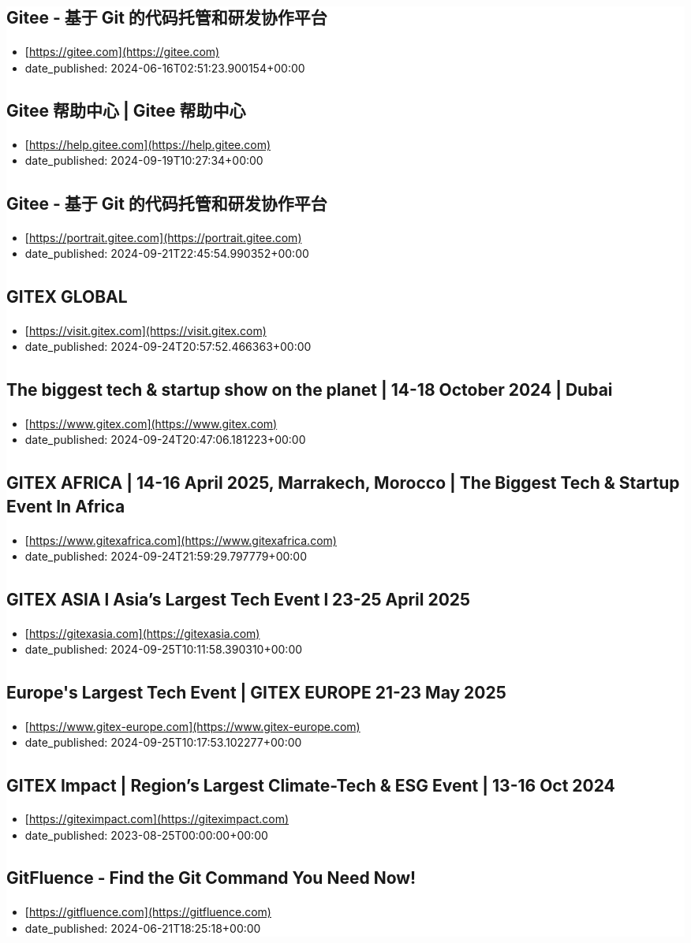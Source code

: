  ## Gitee - 基于 Git 的代码托管和研发协作平台
 - [https://gitee.com](https://gitee.com)
 - date_published: 2024-06-16T02:51:23.900154+00:00

 ## Gitee 帮助中心 | Gitee 帮助中心
 - [https://help.gitee.com](https://help.gitee.com)
 - date_published: 2024-09-19T10:27:34+00:00

 ## Gitee - 基于 Git 的代码托管和研发协作平台
 - [https://portrait.gitee.com](https://portrait.gitee.com)
 - date_published: 2024-09-21T22:45:54.990352+00:00

 ## GITEX GLOBAL
 - [https://visit.gitex.com](https://visit.gitex.com)
 - date_published: 2024-09-24T20:57:52.466363+00:00

 ## The biggest tech & startup show on the planet | 14-18 October 2024 | Dubai
 - [https://www.gitex.com](https://www.gitex.com)
 - date_published: 2024-09-24T20:47:06.181223+00:00

 ## GITEX AFRICA | 14-16 April 2025, Marrakech, Morocco | The Biggest Tech & Startup Event In Africa
 - [https://www.gitexafrica.com](https://www.gitexafrica.com)
 - date_published: 2024-09-24T21:59:29.797779+00:00

 ## GITEX ASIA l Asia’s Largest Tech Event l 23-25 April 2025
 - [https://gitexasia.com](https://gitexasia.com)
 - date_published: 2024-09-25T10:11:58.390310+00:00

 ## Europe's Largest Tech Event | GITEX EUROPE 21-23 May 2025
 - [https://www.gitex-europe.com](https://www.gitex-europe.com)
 - date_published: 2024-09-25T10:17:53.102277+00:00

 ## GITEX Impact | Region’s Largest Climate-Tech & ESG Event | 13-16 Oct 2024
 - [https://giteximpact.com](https://giteximpact.com)
 - date_published: 2023-08-25T00:00:00+00:00

 ## GitFluence - Find the Git Command You Need Now!
 - [https://gitfluence.com](https://gitfluence.com)
 - date_published: 2024-06-21T18:25:18+00:00
